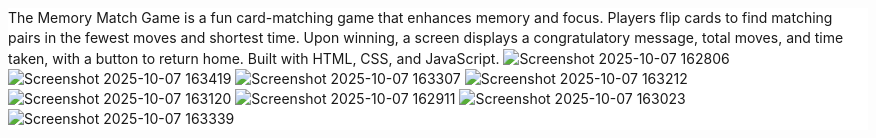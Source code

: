 The Memory Match Game is a fun card-matching game that enhances memory and focus. Players flip cards to find matching pairs in the fewest moves and shortest time. Upon winning, a screen displays a congratulatory message, total moves, and time taken, with a button to return home. Built with HTML, CSS, and JavaScript.
<img width="1906" height="919" alt="Screenshot 2025-10-07 162806" src="https://github.com/user-attachments/assets/c01ebc86-3a18-43c1-83d2-641694eeb7cd" />
<img width="1903" height="920" alt="Screenshot 2025-10-07 163419" src="https://github.com/user-attachments/assets/b4287e8f-3f83-4d72-a501-e72bddfb2bd2" />
<img width="1899" height="913" alt="Screenshot 2025-10-07 163307" src="https://github.com/user-attachments/assets/bca06cfb-e512-467d-8886-6a40846634e9" />
<img width="1892" height="921" alt="Screenshot 2025-10-07 163212" src="https://github.com/user-attachments/assets/7f882b0e-780d-42e2-9a32-1d8accbe6d80" />
<img width="1903" height="918" alt="Screenshot 2025-10-07 163120" src="https://github.com/user-attachments/assets/afa47ef1-5a51-4fc2-8111-2dd5e9688e48" />
<img width="1879" height="922" alt="Screenshot 2025-10-07 162911" src="https://github.com/user-attachments/assets/d3a88760-7a2a-4ff4-9743-23765604c7fa" />
<img width="1882" height="919" alt="Screenshot 2025-10-07 163023" src="https://github.com/user-attachments/assets/ea07cd1d-de95-49a8-a4bc-8c90c45e7418" />
<img width="1901" height="918" alt="Screenshot 2025-10-07 163339" src="https://github.com/user-attachments/assets/f398a5c9-9f28-4dea-be24-6d77ff2b4d93" />
